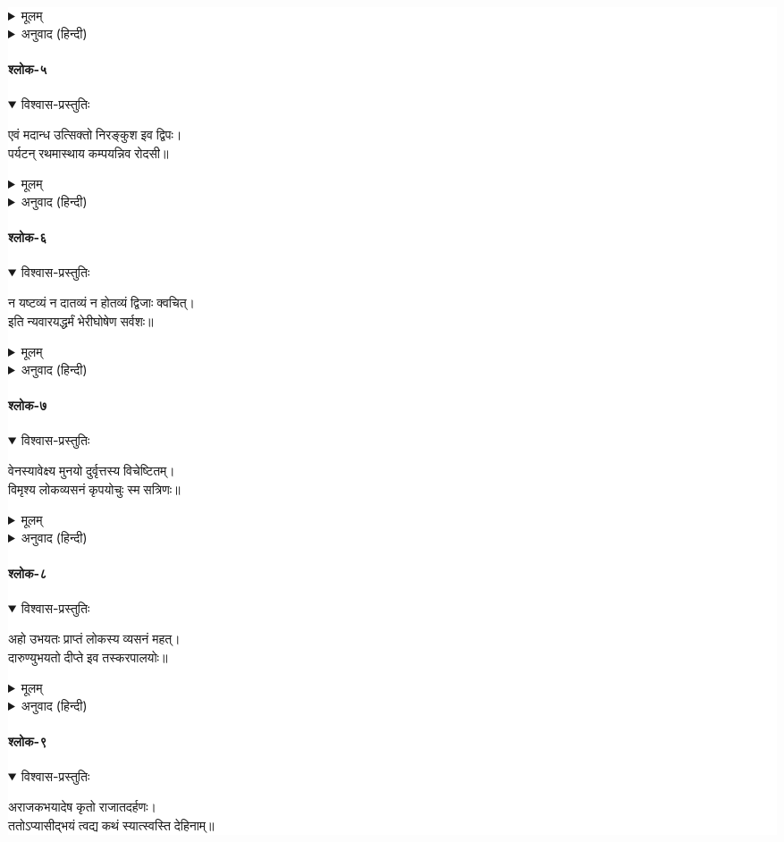<details><summary>मूलम्</summary></details>

<details><summary>अनुवाद (हिन्दी)</summary></details>

#### श्लोक-५


<details open><summary>विश्वास-प्रस्तुतिः</summary>

एवं मदान्ध उत्सिक्तो निरङ्‍‍कुश इव द्विपः।  
पर्यटन् रथमास्थाय कम्पयन्निव रोदसी॥
</details>

<details><summary>मूलम्</summary></details>

<details><summary>अनुवाद (हिन्दी)</summary></details>

#### श्लोक-६


<details open><summary>विश्वास-प्रस्तुतिः</summary>

न यष्टव्यं न दातव्यं न होतव्यं द्विजाः क्वचित्।  
इति न्यवारयद्धर्मं भेरीघोषेण सर्वशः॥
</details>

<details><summary>मूलम्</summary></details>

<details><summary>अनुवाद (हिन्दी)</summary></details>

#### श्लोक-७


<details open><summary>विश्वास-प्रस्तुतिः</summary>

वेनस्यावेक्ष्य मुनयो दुर्वृत्तस्य विचेष्टितम्।  
विमृश्य लोकव्यसनं कृपयोचुः स्म सत्रिणः॥
</details>

<details><summary>मूलम्</summary></details>

<details><summary>अनुवाद (हिन्दी)</summary></details>

#### श्लोक-८


<details open><summary>विश्वास-प्रस्तुतिः</summary>

अहो उभयतः प्राप्तं लोकस्य व्यसनं महत्।  
दारुण्युभयतो दीप्ते इव तस्करपालयोः॥
</details>

<details><summary>मूलम्</summary></details>

<details><summary>अनुवाद (हिन्दी)</summary></details>

#### श्लोक-९


<details open><summary>विश्वास-प्रस्तुतिः</summary>

अराजकभयादेष कृतो राजातदर्हणः।  
ततोऽप्यासीद‍्भयं त्वद्य कथं स्यात्स्वस्ति देहिनाम्॥
</details>
